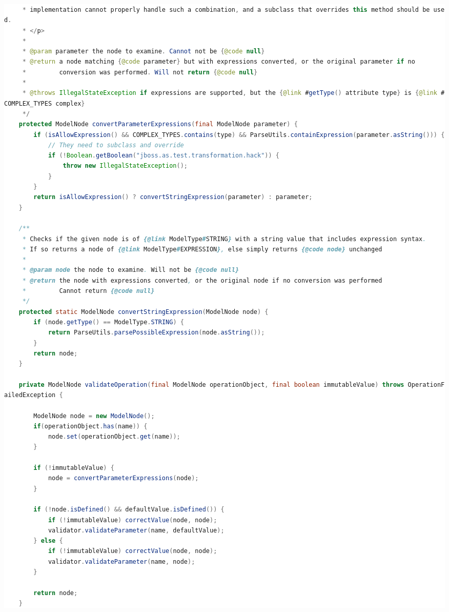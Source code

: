 ```java
     * implementation cannot properly handle such a combination, and a subclass that overrides this method should be used.
     * </p>
     *
     * @param parameter the node to examine. Cannot not be {@code null}
     * @return a node matching {@code parameter} but with expressions converted, or the original parameter if no
     *         conversion was performed. Will not return {@code null}
     *
     * @throws IllegalStateException if expressions are supported, but the {@link #getType() attribute type} is {@link #COMPLEX_TYPES complex}
     */
    protected ModelNode convertParameterExpressions(final ModelNode parameter) {
        if (isAllowExpression() && COMPLEX_TYPES.contains(type) && ParseUtils.containExpression(parameter.asString())) {
            // They need to subclass and override
            if (!Boolean.getBoolean("jboss.as.test.transformation.hack")) {
                throw new IllegalStateException();
            }
        }
        return isAllowExpression() ? convertStringExpression(parameter) : parameter;
    }

    /**
     * Checks if the given node is of {@link ModelType#STRING} with a string value that includes expression syntax.
     * If so returns a node of {@link ModelType#EXPRESSION}, else simply returns {@code node} unchanged
     *
     * @param node the node to examine. Will not be {@code null}
     * @return the node with expressions converted, or the original node if no conversion was performed
     *         Cannot return {@code null}
     */
    protected static ModelNode convertStringExpression(ModelNode node) {
        if (node.getType() == ModelType.STRING) {
            return ParseUtils.parsePossibleExpression(node.asString());
        }
        return node;
    }

    private ModelNode validateOperation(final ModelNode operationObject, final boolean immutableValue) throws OperationFailedException {

        ModelNode node = new ModelNode();
        if(operationObject.has(name)) {
            node.set(operationObject.get(name));
        }

        if (!immutableValue) {
            node = convertParameterExpressions(node);
        }

        if (!node.isDefined() && defaultValue.isDefined()) {
            if (!immutableValue) correctValue(node, node);
            validator.validateParameter(name, defaultValue);
        } else {
            if (!immutableValue) correctValue(node, node);
            validator.validateParameter(name, node);
        }

        return node;
    }
```